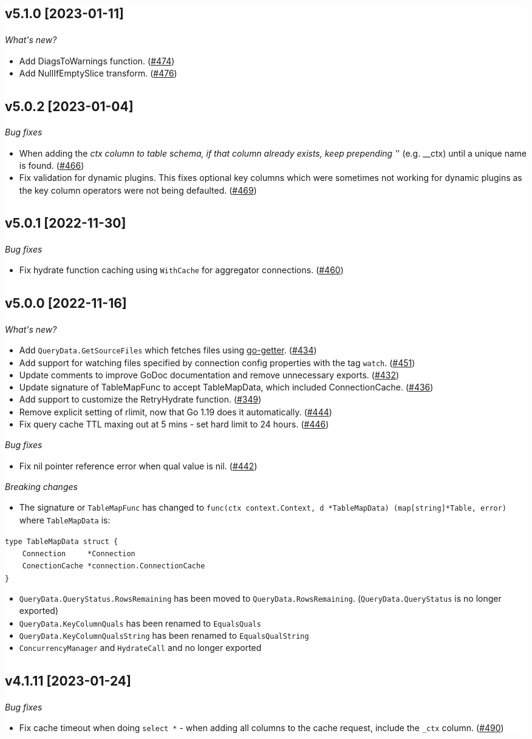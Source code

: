 ## v5.1.0 [2023-01-11]
_What's new?_
* Add DiagsToWarnings function. ([#474](https://github.com/turbot/steampipe-plugin-sdk/issues/474))
* Add NullIfEmptySlice transform. ([#476](https://github.com/turbot/steampipe-plugin-sdk/issues/476))

## v5.0.2 [2023-01-04]
_Bug fixes_
* When adding the _ctx column to table schema, if that column already exists, keep prepending '_' (e.g. __ctx) until a unique name is found. ([#466](https://github.com/turbot/steampipe-plugin-sdk/issues/466))
* Fix validation for dynamic plugins. This fixes optional key columns which were sometimes not working for dynamic plugins as the key column operators were not being defaulted. ([#469](https://github.com/turbot/steampipe-plugin-sdk/issues/469))

## v5.0.1 [2022-11-30]
_Bug fixes_
* Fix hydrate function caching using `WithCache` for aggregator connections. ([#460](https://github.com/turbot/steampipe-plugin-sdk/issues/460))

## v5.0.0 [2022-11-16]
_What's new?_
* Add `QueryData.GetSourceFiles` which fetches files using [go-getter](https://github.com/hashicorp/go-getter). ([#434](https://github.com/turbot/steampipe-plugin-sdk/issues/434))
* Add support for watching files specified by connection config properties with the tag `watch`. ([#451](https://github.com/turbot/steampipe-plugin-sdk/issues/451))
* Update comments to improve GoDoc documentation and remove unnecessary exports.  ([#432](https://github.com/turbot/steampipe-plugin-sdk/issues/432))
* Update signature of TableMapFunc to accept TableMapData, which included ConnectionCache.  ([#436](https://github.com/turbot/steampipe-plugin-sdk/issues/436))
* Add support to customize the RetryHydrate function. ([#349](https://github.com/turbot/steampipe-plugin-sdk/issues/349))
* Remove explicit setting of rlimit, now that Go 1.19 does it automatically. ([#444](https://github.com/turbot/steampipe-plugin-sdk/issues/444))
* Fix query cache TTL maxing out at 5 mins - set hard limit to 24 hours.  ([#446](https://github.com/turbot/steampipe-plugin-sdk/issues/446))

_Bug fixes_
* Fix nil pointer reference error when qual value is nil. ([#442](https://github.com/turbot/steampipe-plugin-sdk/issues/442))

_Breaking changes_
* The signature or `TableMapFunc` has changed to
  ```func(ctx context.Context, d *TableMapData) (map[string]*Table, error)```
  where `TableMapData` is:
```
type TableMapData struct {
	Connection     *Connection
	ConectionCache *connection.ConnectionCache
}
```
* `QueryData.QueryStatus.RowsRemaining` has been moved to `QueryData.RowsRemaining`. (`QueryData.QueryStatus` is no longer exported)
* `QueryData.KeyColumnQuals` has been renamed to `EqualsQuals` 
* `QueryData.KeyColumnQualsString` has been renamed to  `EqualsQualString`
* `ConcurrencyManager` and `HydrateCall` and no longer exported

## v4.1.11 [2023-01-24]
_Bug fixes_
* Fix cache timeout when doing `select *` -  when adding all columns to the cache request, include the `_ctx` column. ([#490](https://github.com/turbot/steampipe-plugin-sdk/issues/490))

```